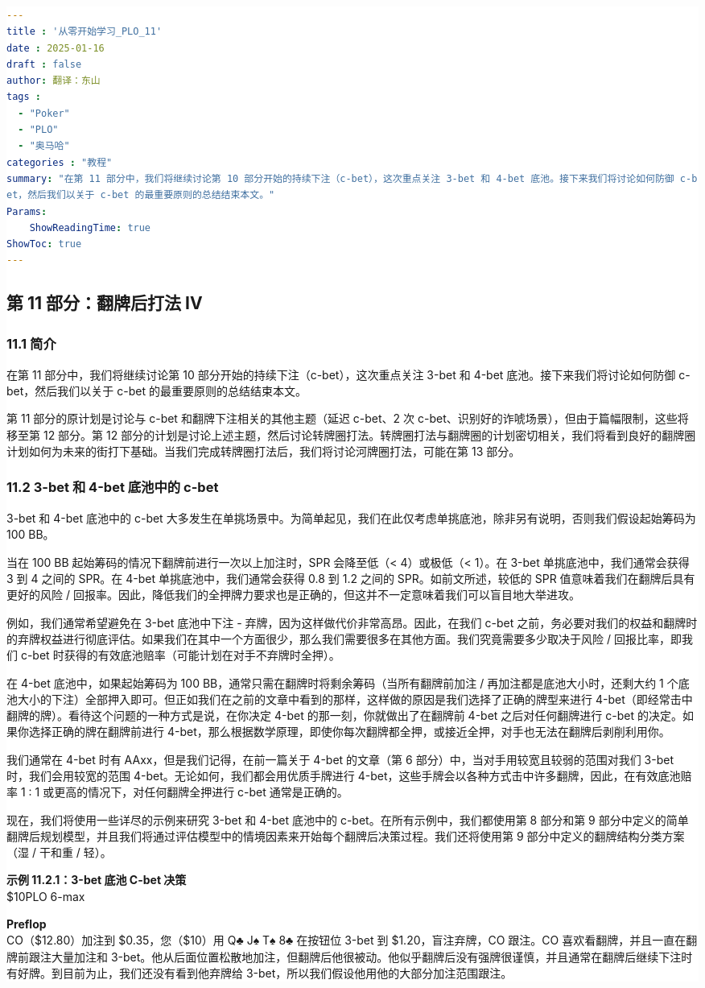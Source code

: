 ```yaml
---
title : '从零开始学习_PLO_11'
date : 2025-01-16
draft : false
author: 翻译：东山
tags :
  - "Poker"
  - "PLO"
  - "奥马哈"
categories : "教程"
summary: "在第 11 部分中，我们将继续讨论第 10 部分开始的持续下注（c-bet），这次重点关注 3-bet 和 4-bet 底池。接下来我们将讨论如何防御 c-bet，然后我们以关于 c-bet 的最重要原则的总结结束本文。"
Params:
    ShowReadingTime: true
ShowToc: true
---
```

## 第 11 部分：翻牌后打法 IV

### 11.1 简介

在第 11 部分中，我们将继续讨论第 10 部分开始的持续下注（c-bet），这次重点关注 3-bet 和 4-bet 底池。接下来我们将讨论如何防御 c-bet，然后我们以关于 c-bet 的最重要原则的总结结束本文。

第 11 部分的原计划是讨论与 c-bet 和翻牌下注相关的其他主题（延迟 c-bet、2 次 c-bet、识别好的诈唬场景），但由于篇幅限制，这些将移至第 12 部分。第 12 部分的计划是讨论上述主题，然后讨论转牌圈打法。转牌圈打法与翻牌圈的计划密切相关，我们将看到良好的翻牌圈计划如何为未来的街打下基础。当我们完成转牌圈打法后，我们将讨论河牌圈打法，可能在第 13 部分。

### 11.2 3-bet 和 4-bet 底池中的 c-bet

3-bet 和 4-bet 底池中的 c-bet 大多发生在单挑场景中。为简单起见，我们在此仅考虑单挑底池，除非另有说明，否则我们假设起始筹码为 100 BB。

当在 100 BB 起始筹码的情况下翻牌前进行一次以上加注时，SPR 会降至低（\< 4）或极低（\< 1）。在 3-bet 单挑底池中，我们通常会获得 3 到 4 之间的 SPR。在 4-bet 单挑底池中，我们通常会获得 0.8 到 1.2 之间的 SPR。如前文所述，较低的 SPR 值意味着我们在翻牌后具有更好的风险 / 回报率。因此，降低我们的全押牌力要求也是正确的，但这并不一定意味着我们可以盲目地大举进攻。

例如，我们通常希望避免在 3-bet 底池中下注 - 弃牌，因为这样做代价非常高昂。因此，在我们 c-bet 之前，务必要对我们的权益和翻牌时的弃牌权益进行彻底评估。如果我们在其中一个方面很少，那么我们需要很多在其他方面。我们究竟需要多少取决于风险 / 回报比率，即我们 c-bet 时获得的有效底池赔率（可能计划在对手不弃牌时全押）。

在 4-bet 底池中，如果起始筹码为 100 BB，通常只需在翻牌时将剩余筹码（当所有翻牌前加注 / 再加注都是底池大小时，还剩大约 1 个底池大小的下注）全部押入即可。但正如我们在之前的文章中看到的那样，这样做的原因是我们选择了正确的牌型来进行 4-bet（即经常击中翻牌的牌）。看待这个问题的一种方式是说，在你决定 4-bet 的那一刻，你就做出了在翻牌前 4-bet 之后对任何翻牌进行 c-bet 的决定。如果你选择正确的牌在翻牌前进行 4-bet，那么根据数学原理，即使你每次翻牌都全押，或接近全押，对手也无法在翻牌后剥削利用你。

我们通常在 4-bet 时有 AAxx，但是我们记得，在前一篇关于 4-bet 的文章（第 6 部分）中，当对手用较宽且较弱的范围对我们 3-bet 时，我们会用较宽的范围 4-bet。无论如何，我们都会用优质手牌进行 4-bet，这些手牌会以各种方式击中许多翻牌，因此，在有效底池赔率 1 : 1 或更高的情况下，对任何翻牌全押进行 c-bet 通常是正确的。

现在，我们将使用一些详尽的示例来研究 3-bet 和 4-bet 底池中的 c-bet。在所有示例中，我们都使用第 8 部分和第 9 部分中定义的简单翻牌后规划模型，并且我们将通过评估模型中的情境因素来开始每个翻牌后决策过程。我们还将使用第 9 部分中定义的翻牌结构分类方案（湿 / 干和重 / 轻）。

**示例 11.2.1：3-bet 底池 C-bet 决策**  
\$10PLO 6-max

**Preflop**  
CO（\$12.80）加注到 \$0.35，您（\$10）用 Q♣ J♠ T♠ 8♣ 在按钮位 3-bet 到 \$1.20，盲注弃牌，CO 跟注。CO 喜欢看翻牌，并且一直在翻牌前跟注大量加注和 3-bet。他从后面位置松散地加注，但翻牌后他很被动。他似乎翻牌后没有强牌很谨慎，并且通常在翻牌后继续下注时有好牌。到目前为止，我们还没有看到他弃牌给 3-bet，所以我们假设他用他的大部分加注范围跟注。
